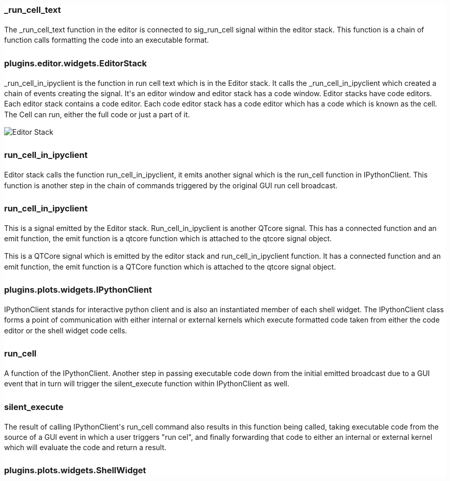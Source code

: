 ### \_run_cell_text

The \_run_cell_text function in the editor is connected to sig_run_cell signal within the editor stack. This function is a chain of function calls formatting the code into an executable format.

### plugins.editor.widgets.EditorStack

\_run_cell_in_ipyclient is the function in run cell text which is in the Editor stack. It calls the \_run_cell_in_ipyclient which created a chain of events creating the signal. It's an editor window and editor stack has a code window. Editor stacks have code editors. Each editor stack contains a code editor. Each code editor stack has a code editor which has a code which is known as the cell. The Cell can run, either the full code or just a part of it.

![Editor Stack](https://github.com/Zhend/UVicDSA19/blob/master/images/Spyder/EditorStack.PNG?raw=true)

### run_cell_in_ipyclient

Editor stack calls the function run_cell_in_ipyclient, it emits another signal which is the run_cell function in IPythonClient. This function is another step in the chain of commands triggered by the original GUI run cell broadcast.

### run_cell_in_ipyclient

This is a signal emitted by the Editor stack. Run_cell_in_ipyclient is another QTcore signal. This has a connected function and an emit function, the emit function is a qtcore function which is attached to the qtcore signal object.

This is a QTCore signal which is emitted by the editor stack and run_cell_in_ipyclient function. It has a connected function and an emit function, the emit function is a QTCore function which is attached to the qtcore signal object.

### plugins.plots.widgets.IPythonClient

IPythonClient stands for interactive python client and is also an instantiated member of each shell widget. The IPythonClient class forms a point of communication with either internal or external kernels which execute formatted code taken from either the code editor or the shell widget code cells.

### run_cell

A function of the IPythonClient. Another step in passing executable code down from the initial emitted broadcast due to a GUI event that in turn will trigger the silent_execute function within IPythonClient as well.

### silent_execute

The result of calling IPythonClient's run_cell command also results in this function being called, taking executable code from the source of a GUI event in which a user triggers "run cel", and finally forwarding that code to either an internal or external kernel which will evaluate the code and return a result.

### plugins.plots.widgets.ShellWidget
